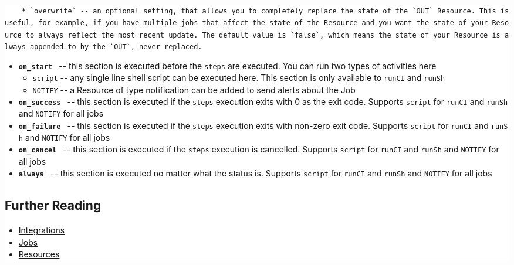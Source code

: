 		* `overwrite` -- an optional setting, that allows you to completely replace the state of the `OUT` Resource. This is useful, for example, if you have multiple jobs that affect the state of the Resource and you want the state of your Resource to always reflect the most recent update. The default value is `false`, which means the state of your Resource is always appended to by the `OUT`, never replaced.

* **`on_start `** -- this section is executed before the `steps` are executed. You can run two types of activities here
	* `script` -- any single line shell script can be executed here. This section is only available to `runCI` and `runSh`
	* `NOTIFY` -- a Resource of type [notification]() can be added to send alerts about the Job
* **`on_success `** -- this section is executed if the `steps` execution exits with 0 as the exit code. Supports `script` for `runCI` and `runSh` and `NOTIFY` for all jobs
* **`on_failure `** -- this section is executed if the `steps` execution exits with non-zero exit code. Supports `script` for `runCI` and `runSh` and `NOTIFY` for all jobs
* **`on_cancel `** -- this section is executed if the `steps` execution is cancelled. Supports `script` for `runCI` and `runSh` and `NOTIFY` for all jobs
* **`always `** -- this section is executed no matter what the status is. Supports `script` for `runCI` and `runSh` and `NOTIFY` for all jobs


## Further Reading
* [Integrations](/platform/integration/overview/)
* [Jobs](/platform/workflow/job/overview/)
* [Resources](/platform/workflow/resource/overview/)
